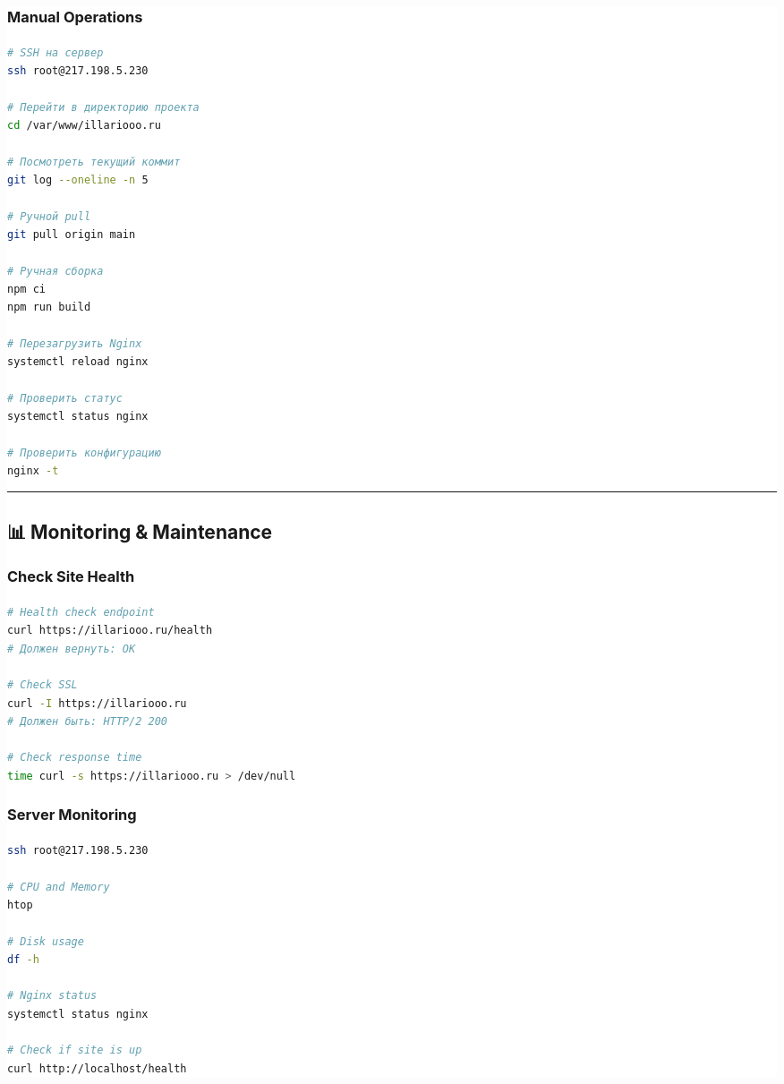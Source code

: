 ### Manual Operations

```bash
# SSH на сервер
ssh root@217.198.5.230

# Перейти в директорию проекта
cd /var/www/illariooo.ru

# Посмотреть текущий коммит
git log --oneline -n 5

# Ручной pull
git pull origin main

# Ручная сборка
npm ci
npm run build

# Перезагрузить Nginx
systemctl reload nginx

# Проверить статус
systemctl status nginx

# Проверить конфигурацию
nginx -t
```

---

## 📊 Monitoring & Maintenance

### Check Site Health

```bash
# Health check endpoint
curl https://illariooo.ru/health
# Должен вернуть: OK

# Check SSL
curl -I https://illariooo.ru
# Должен быть: HTTP/2 200

# Check response time
time curl -s https://illariooo.ru > /dev/null
```

### Server Monitoring

```bash
ssh root@217.198.5.230

# CPU and Memory
htop

# Disk usage
df -h

# Nginx status
systemctl status nginx

# Check if site is up
curl http://localhost/health
```